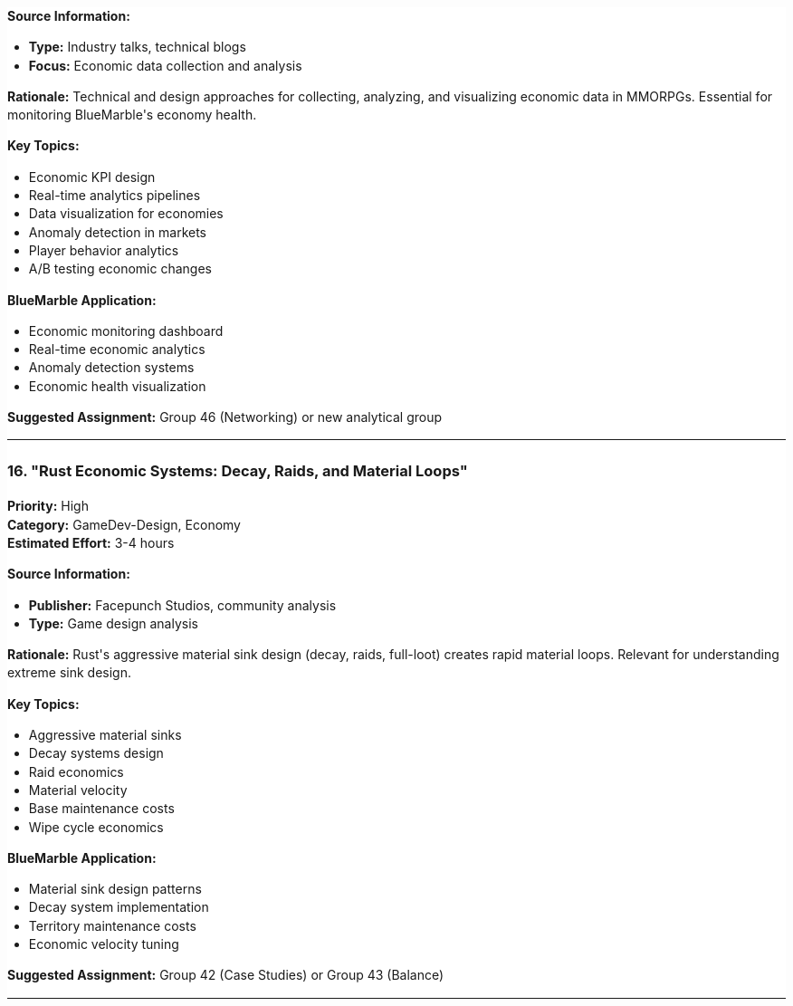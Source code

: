 **Source Information:**
- **Type:** Industry talks, technical blogs
- **Focus:** Economic data collection and analysis

**Rationale:**
Technical and design approaches for collecting, analyzing, and visualizing economic data in MMORPGs. Essential for monitoring BlueMarble's economy health.

**Key Topics:**
- Economic KPI design
- Real-time analytics pipelines
- Data visualization for economies
- Anomaly detection in markets
- Player behavior analytics
- A/B testing economic changes

**BlueMarble Application:**
- Economic monitoring dashboard
- Real-time economic analytics
- Anomaly detection systems
- Economic health visualization

**Suggested Assignment:** Group 46 (Networking) or new analytical group

---

### 16. "Rust Economic Systems: Decay, Raids, and Material Loops"

**Priority:** High  
**Category:** GameDev-Design, Economy  
**Estimated Effort:** 3-4 hours

**Source Information:**
- **Publisher:** Facepunch Studios, community analysis
- **Type:** Game design analysis

**Rationale:**
Rust's aggressive material sink design (decay, raids, full-loot) creates rapid material loops. Relevant for understanding extreme sink design.

**Key Topics:**
- Aggressive material sinks
- Decay systems design
- Raid economics
- Material velocity
- Base maintenance costs
- Wipe cycle economics

**BlueMarble Application:**
- Material sink design patterns
- Decay system implementation
- Territory maintenance costs
- Economic velocity tuning

**Suggested Assignment:** Group 42 (Case Studies) or Group 43 (Balance)

---